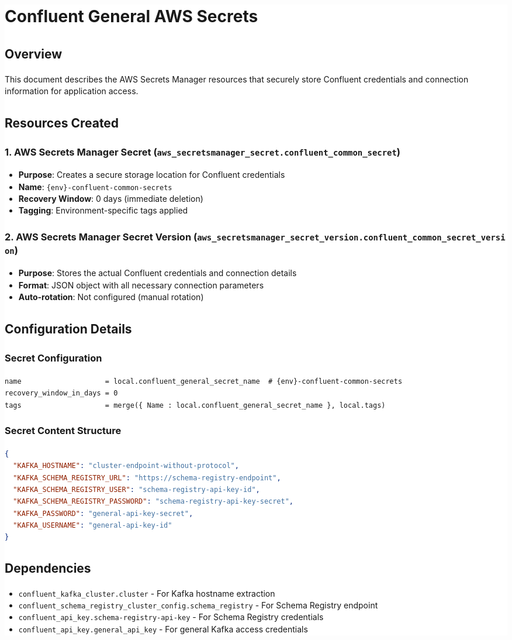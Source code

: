 # Confluent General AWS Secrets

## Overview
This document describes the AWS Secrets Manager resources that securely store Confluent credentials and connection information for application access.

## Resources Created

### 1. AWS Secrets Manager Secret (`aws_secretsmanager_secret.confluent_common_secret`)
- **Purpose**: Creates a secure storage location for Confluent credentials
- **Name**: `{env}-confluent-common-secrets`
- **Recovery Window**: 0 days (immediate deletion)
- **Tagging**: Environment-specific tags applied

### 2. AWS Secrets Manager Secret Version (`aws_secretsmanager_secret_version.confluent_common_secret_version`)
- **Purpose**: Stores the actual Confluent credentials and connection details
- **Format**: JSON object with all necessary connection parameters
- **Auto-rotation**: Not configured (manual rotation)

## Configuration Details

### Secret Configuration
```hcl
name                    = local.confluent_general_secret_name  # {env}-confluent-common-secrets
recovery_window_in_days = 0
tags                    = merge({ Name : local.confluent_general_secret_name }, local.tags)
```

### Secret Content Structure
```json
{
  "KAFKA_HOSTNAME": "cluster-endpoint-without-protocol",
  "KAFKA_SCHEMA_REGISTRY_URL": "https://schema-registry-endpoint",
  "KAFKA_SCHEMA_REGISTRY_USER": "schema-registry-api-key-id",
  "KAFKA_SCHEMA_REGISTRY_PASSWORD": "schema-registry-api-key-secret",
  "KAFKA_PASSWORD": "general-api-key-secret",
  "KAFKA_USERNAME": "general-api-key-id"
}
```

## Dependencies
- `confluent_kafka_cluster.cluster` - For Kafka hostname extraction
- `confluent_schema_registry_cluster_config.schema_registry` - For Schema Registry endpoint
- `confluent_api_key.schema-registry-api-key` - For Schema Registry credentials
- `confluent_api_key.general_api_key` - For general Kafka access credentials
